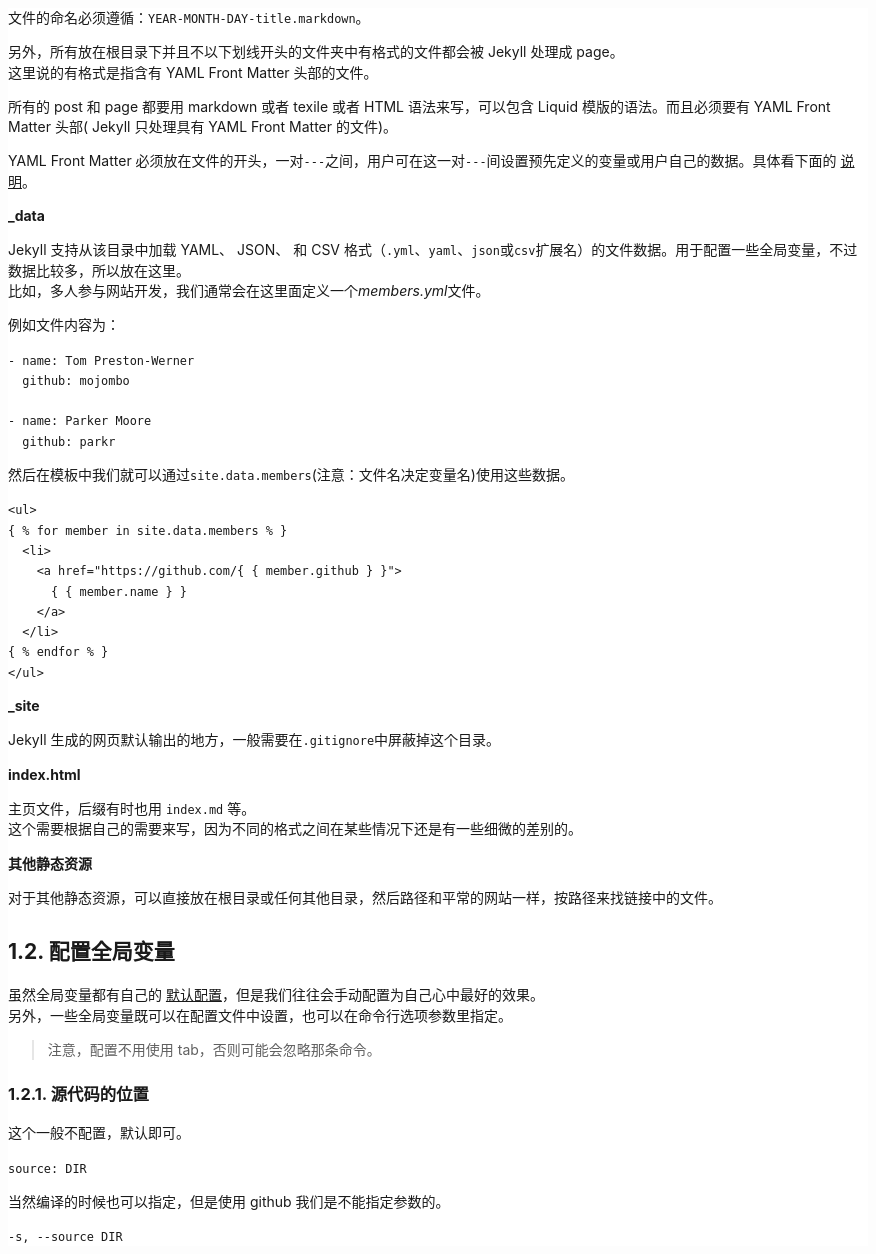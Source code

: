 文件的命名必须遵循：`YEAR-MONTH-DAY-title.markdown`。

另外，所有放在根目录下并且不以下划线开头的文件夹中有格式的文件都会被 Jekyll 处理成 page。  
这里说的有格式是指含有 YAML Front Matter 头部的文件。

所有的 post 和 page 都要用 markdown 或者 texile 或者 HTML 语法来写，可以包含 Liquid 模版的语法。而且必须要有 YAML Front Matter 头部( Jekyll 只处理具有 YAML Front Matter 的文件)。

YAML Front Matter 必须放在文件的开头，一对`---`之间，用户可在这一对`---`间设置预先定义的变量或用户自己的数据。具体看下面的 [说明](#frontmatter)。

**_data**

Jekyll 支持从该目录中加载 YAML、 JSON、 和 CSV 格式（`.yml`、`yaml`、`json`或`csv`扩展名）的文件数据。用于配置一些全局变量，不过数据比较多，所以放在这里。  
比如，多人参与网站开发，我们通常会在这里面定义一个*members.yml*文件。

例如文件内容为：

```
- name: Tom Preston-Werner
  github: mojombo

- name: Parker Moore
  github: parkr
```

然后在模板中我们就可以通过`site.data.members`(注意：文件名决定变量名)使用这些数据。

```
<ul>
{ % for member in site.data.members % }
  <li>
    <a href="https://github.com/{ { member.github } }">
      { { member.name } }
    </a>
  </li>
{ % endfor % }
</ul>
```

**_site**

Jekyll 生成的网页默认输出的地方，一般需要在`.gitignore`中屏蔽掉这个目录。

**index.html**

主页文件，后缀有时也用 `index.md` 等。  
这个需要根据自己的需要来写，因为不同的格式之间在某些情况下还是有一些细微的差别的。

**其他静态资源**

对于其他静态资源，可以直接放在根目录或任何其他目录，然后路径和平常的网站一样，按路径来找链接中的文件。

## 1.2. 配置全局变量

虽然全局变量都有自己的 [默认配置](http://jekyllrb.com/docs/configuration/)，但是我们往往会手动配置为自己心中最好的效果。  
另外，一些全局变量既可以在配置文件中设置，也可以在命令行选项参数里指定。

> 注意，配置不用使用 tab，否则可能会忽略那条命令。

### 1.2.1. 源代码的位置

这个一般不配置，默认即可。

```
source: DIR
```

当然编译的时候也可以指定，但是使用 github 我们是不能指定参数的。

```
-s, --source DIR
```
